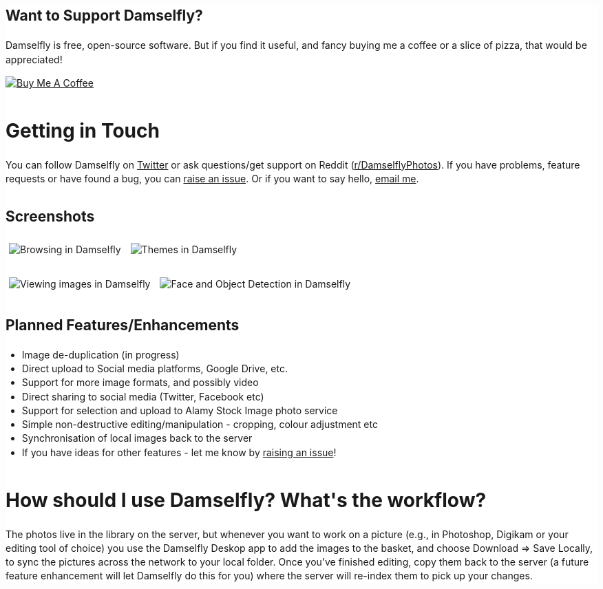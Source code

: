 ## Want to Support Damselfly?

Damselfly is free, open-source software. But if you find it useful, and fancy buying me a coffee or a slice of pizza, that would 
be appreciated!

<a href="https://www.buymeacoffee.com/damselfly" target="_blank"><img src="https://cdn.buymeacoffee.com/buttons/arial-green.png" alt="Buy Me A Coffee" height="41" width="174"></a>

# Getting in Touch
   
You can follow Damselfly on [Twitter](https://twitter.com/damselflyphotos) or ask questions/get support on Reddit ([r/DamselflyPhotos](https://reddit.com/r/damselflyphotos)). If you have problems, feature requests or have found a bug, you can [raise an issue](https://github.com/Webreaper/Damselfly/issues). Or if you want to say hello, [email me](mailto:info@damselfly.info).

## Screenshots

<div>
<img style="margin: 5px;" src="docs/Damselfly-browsing.jpg" alt="Browsing in Damselfly" width="600"/>
<img style="margin: 5px;" src="docs/Damselfly-theme.jpg" alt="Themes in Damselfly" width="600"/>
<br/>
<br/>
<img style="margin: 5px;" src="docs/Damselfly-imageview.jpg" alt="Viewing images in Damselfly" width="600"/>
<img style="margin: 5px;" src="docs/Damselfly-AI.jpg" alt="Face and Object Detection in Damselfly" width="600"/>
<div>

## Planned Features/Enhancements

* Image de-duplication (in progress)
* Direct upload to Social media platforms, Google Drive, etc.
* Support for more image formats, and possibly video
* Direct sharing to social media (Twitter, Facebook etc)
* Support for selection and upload to Alamy Stock Image photo service
* Simple non-destructive editing/manipulation - cropping, colour adjustment etc
* Synchronisation of local images back to the server
* If you have ideas for other features - let me know by [raising an issue](https://github.com/Webreaper/Damselfly/issues)!

# How should I use Damselfly? What's the workflow?

The photos live in the library on the server, but whenever you want to work on a picture (e.g., in Photoshop, Digikam or your editing tool of 
choice) you use the Damselfly Deskop app to add the images to the basket, and choose Download => Save Locally, to sync the pictures across 
the network to your local folder. Once you've finished editing, copy them back to the server (a future feature enhancement will let Damselfly 
do this for you) where the server will re-index them to pick up your changes.
